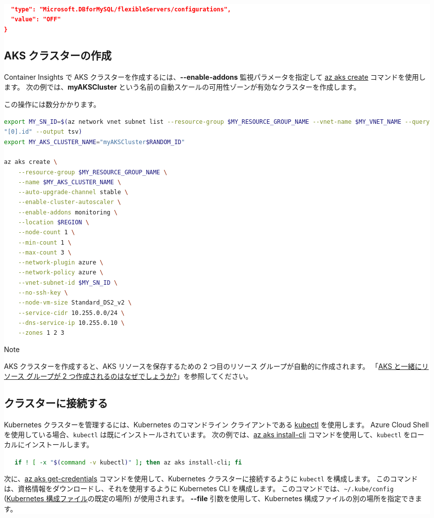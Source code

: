 ```json
  "type": "Microsoft.DBforMySQL/flexibleServers/configurations",
  "value": "OFF"
}
```

## AKS クラスターの作成

Container Insights で AKS クラスターを作成するには、**--enable-addons** 監視パラメータを指定して [az aks create](/cli/azure/aks#az-aks-create) コマンドを使用します。 次の例では、**myAKSCluster** という名前の自動スケールの可用性ゾーンが有効なクラスターを作成します。

この操作には数分かかります。

```bash
export MY_SN_ID=$(az network vnet subnet list --resource-group $MY_RESOURCE_GROUP_NAME --vnet-name $MY_VNET_NAME --query "[0].id" --output tsv)
export MY_AKS_CLUSTER_NAME="myAKSCluster$RANDOM_ID"

az aks create \
    --resource-group $MY_RESOURCE_GROUP_NAME \
    --name $MY_AKS_CLUSTER_NAME \
    --auto-upgrade-channel stable \
    --enable-cluster-autoscaler \
    --enable-addons monitoring \
    --location $REGION \
    --node-count 1 \
    --min-count 1 \
    --max-count 3 \
    --network-plugin azure \
    --network-policy azure \
    --vnet-subnet-id $MY_SN_ID \
    --no-ssh-key \
    --node-vm-size Standard_DS2_v2 \
    --service-cidr 10.255.0.0/24 \
    --dns-service-ip 10.255.0.10 \
    --zones 1 2 3
```
> [!NOTE]
> AKS クラスターを作成すると、AKS リソースを保存するための 2 つ目のリソース グループが自動的に作成されます。 「[AKS と一緒にリソース グループが 2 つ作成されるのはなぜでしょうか?](../../aks/faq.md#why-are-two-resource-groups-created-with-aks)」を参照してください。

## クラスターに接続する

Kubernetes クラスターを管理するには、Kubernetes のコマンドライン クライアントである [kubectl](https://kubernetes.io/docs/reference/kubectl/overview/) を使用します。 Azure Cloud Shell を使用している場合、`kubectl` は既にインストールされています。 次の例では、[az aks install-cli](/cli/azure/aks#az-aks-install-cli) コマンドを使用して、`kubectl` をローカルにインストールします。 

 ```bash
    if ! [ -x "$(command -v kubectl)" ]; then az aks install-cli; fi
```

次に、[az aks get-credentials](/cli/azure/aks#az-aks-get-credentials) コマンドを使用して、Kubernetes クラスターに接続するように `kubectl` を構成します。 このコマンドは、資格情報をダウンロードし、それを使用するように Kubernetes CLI を構成します。 このコマンドでは、`~/.kube/config` ([Kubernetes 構成ファイル](https://kubernetes.io/docs/concepts/configuration/organize-cluster-access-kubeconfig/)の既定の場所) が使用されます。 **--file** 引数を使用して、Kubernetes 構成ファイルの別の場所を指定できます。
